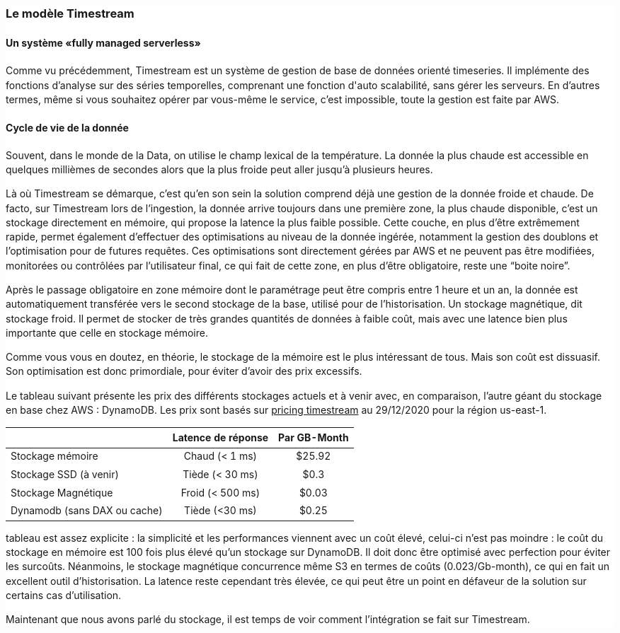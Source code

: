 ### Le modèle Timestream
#### Un système «fully managed serverless»
Comme vu précédemment, Timestream est un système de gestion de base de données orienté timeseries. Il implémente des fonctions d’analyse sur des séries temporelles, comprenant  une fonction d'auto scalabilité, sans gérer les serveurs. En d’autres termes, même si vous souhaitez opérer par vous-même le service, c’est impossible, toute la gestion est faite par AWS.


#### Cycle de vie de la donnée
Souvent, dans le monde de la Data, on utilise le champ lexical de la température. La donnée la plus chaude est accessible en quelques millièmes de secondes alors que la plus froide peut aller jusqu’à plusieurs heures.

Là où Timestream se démarque, c’est qu’en son sein la solution comprend déjà une gestion de la donnée froide et chaude. De facto, sur Timestream lors de l’ingestion, la donnée arrive toujours dans une première zone, la plus chaude disponible, c’est un stockage directement en mémoire, qui propose la latence la plus faible possible. Cette couche, en plus d’être extrêmement rapide,  permet également d’effectuer des optimisations au niveau de la donnée ingérée, notamment la gestion des doublons et l’optimisation pour de futures requêtes. Ces optimisations sont directement gérées par AWS et ne peuvent pas être modifiées, monitorées ou contrôlées par l’utilisateur final, ce qui fait de cette zone, en plus d’être obligatoire, reste une “boite noire”.

Après le passage obligatoire en zone mémoire dont le paramétrage peut être compris entre 1 heure et un an, la donnée est automatiquement transférée vers le second stockage de la base, utilisé pour de l’historisation. Un stockage magnétique, dit stockage froid. Il permet de stocker de très grandes quantités de données à faible coût, mais avec une latence bien plus importante que celle en stockage mémoire.

Comme vous vous en doutez, en théorie, le stockage de la mémoire est le plus intéressant de tous. Mais son coût est dissuasif. Son optimisation est donc primordiale, pour éviter d’avoir des prix excessifs.

Le tableau suivant présente les prix des différents stockages actuels et à venir avec, en comparaison, l’autre géant du stockage en base chez AWS : DynamoDB. Les prix sont basés sur [pricing timestream](https://aws.amazon.com/fr/timestream/pricing/) au 29/12/2020 pour la région us-east-1.

|    |Latence de réponse|Par GB-Month|
|:---|:----------------:|:----------:|
|Stockage mémoire|Chaud (< 1 ms)|$25.92|
|Stockage SSD (à venir)|Tiède (< 30 ms)|$0.3|
|Stockage Magnétique|Froid (< 500 ms)|$0.03|
|Dynamodb (sans DAX ou cache)|Tiède (<30 ms)|$0.25|

tableau est assez explicite : la simplicité et les performances viennent avec un coût élevé, celui-ci n’est pas moindre : le coût du stockage en mémoire est 100 fois plus élevé qu’un stockage sur DynamoDB. Il doit donc être optimisé avec perfection pour éviter les surcoûts. Néanmoins, le stockage magnétique concurrence même S3 en termes de coûts (0.023/Gb-month), ce qui en fait un excellent outil d’historisation. La latence reste cependant très élevée, ce qui peut être un point en défaveur de la solution sur certains cas d’utilisation.

Maintenant que nous avons parlé du stockage, il est temps de voir comment l’intégration se fait sur Timestream.
